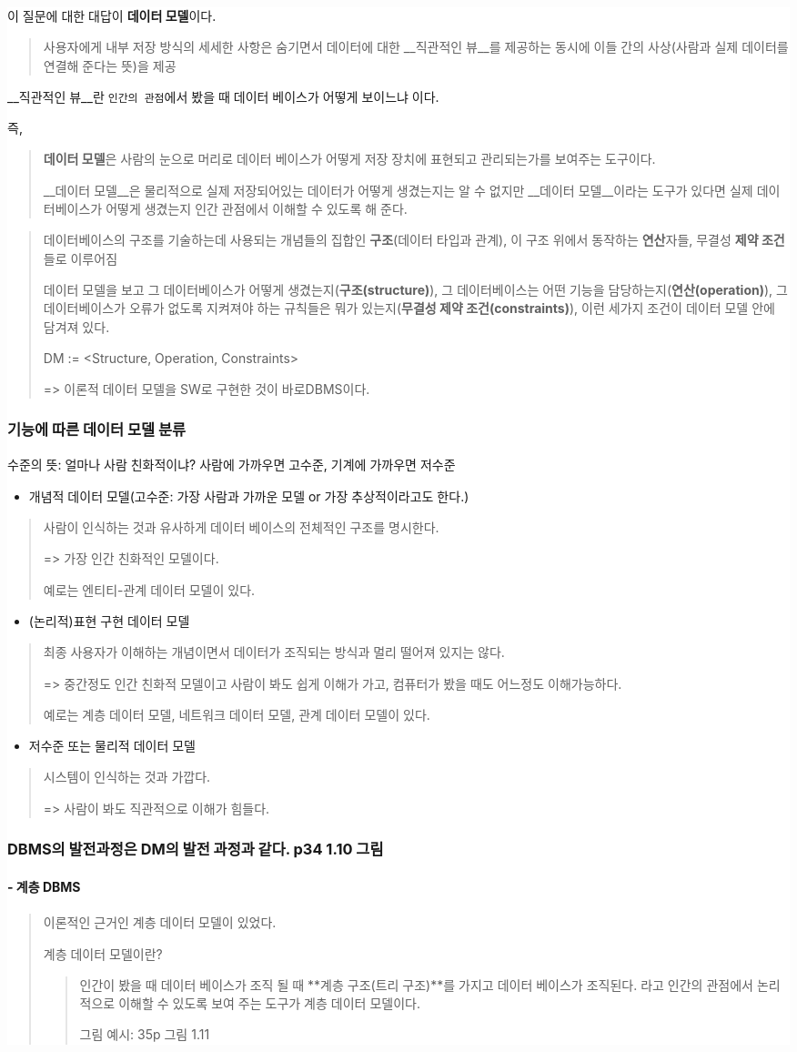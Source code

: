 이 질문에 대한 대답이 **데이터 모델**이다.

> 사용자에게 내부 저장 방식의 세세한 사항은 숨기면서 데이터에 대한 __직관적인 뷰__를 제공하는 동시에 이들 간의 사상(사람과 실제 데이터를 연결해 준다는 뜻)을 제공

__직관적인 뷰__란 ``인간의 관점``에서 봤을 때 데이터 베이스가 어떻게 보이느냐 이다.

즉,

>**데이터 모델**은 사람의 눈으로 머리로 데이터 베이스가 어떻게 저장 장치에 표현되고 관리되는가를 보여주는 도구이다.
>
>__데이터 모델__은 물리적으로 실제 저장되어있는 데이터가 어떻게 생겼는지는 알 수 없지만 __데이터 모델__이라는 도구가 있다면 실제 데이터베이스가 어떻게 생겼는지 인간 관점에서 이해할 수 있도록 해 준다.

> 데이터베이스의 구조를 기술하는데 사용되는 개념들의 집합인 **구조**(데이터 타입과 관계), 이 구조 위에서 동작하는 **연산**자들, 무결성 **제약 조건**들로 이루어짐
>
> 데이터 모델을 보고 그 데이터베이스가 어떻게 생겼는지(__구조(structure)__), 그 데이터베이스는 어떤 기능을 담당하는지(__연산(operation)__),  그 데이터베이스가 오류가 없도록 지켜져야 하는 규칙들은 뭐가 있는지(**무결성 제약 조건(constraints)**), 이런 세가지 조건이 데이터 모델 안에 담겨져 있다.
>
> DM := <Structure, Operation, Constraints>
>
> => 이론적 데이터 모델을 SW로 구현한 것이 바로DBMS이다.

### 기능에 따른 데이터 모델 분류

수준의 뜻: 얼마나 사람 친화적이냐? 사람에 가까우면 고수준, 기계에 가까우면 저수준

- 개념적 데이터 모델(고수준: 가장 사람과 가까운 모델 or 가장 추상적이라고도 한다.)

> 사람이 인식하는 것과 유사하게 데이터 베이스의 전체적인 구조를 명시한다.
>
> => 가장 인간 친화적인 모델이다.
>
> 예로는 엔티티-관계 데이터 모델이 있다.

- (논리적)표현 구현 데이터 모델

> 최종 사용자가 이해하는 개념이면서 데이터가 조직되는 방식과 멀리 떨어져 있지는 않다.
>
> => 중간정도 인간 친화적 모델이고 사람이 봐도 쉽게 이해가 가고, 컴퓨터가 봤을 때도 어느정도 이해가능하다.
>
> 예로는 계층 데이터 모델, 네트워크 데이터 모델, 관계 데이터 모델이 있다.

- 저수준 또는 물리적 데이터 모델

> 시스템이 인식하는 것과 가깝다.
>
> => 사람이 봐도 직관적으로 이해가 힘들다.

### DBMS의 발전과정은 DM의 발전 과정과 같다. p34 1.10 그림

#### - 계층 DBMS

> 이론적인 근거인 계층 데이터 모델이 있었다.
>
> 계층 데이터 모델이란?
>
> > 인간이 봤을 때 데이터 베이스가 조직 될 때 **계층 구조(트리 구조)**를 가지고 데이터 베이스가 조직된다. 라고 인간의 관점에서 논리적으로 이해할 수 있도록 보여 주는 도구가 계층 데이터 모델이다.
> >
> > 그림 예시: 35p 그림 1.11
